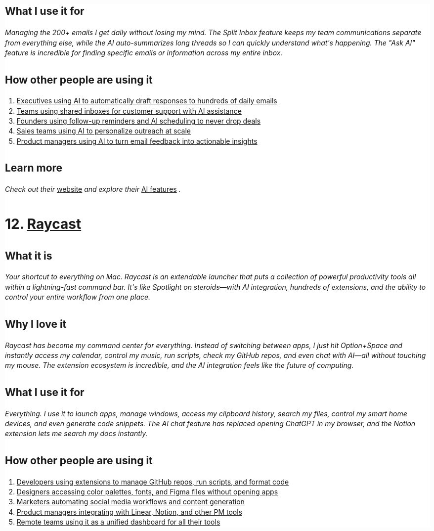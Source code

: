 ## What I use it for
*Managing the 200+ emails I get daily without losing my mind. The Split Inbox feature keeps my team communications separate from everything else, while the AI auto-summarizes long threads so I can quickly understand what's happening. The "Ask AI" feature is incredible for finding specific emails or information across my entire inbox.*

## How other people are using it
1. [Executives using AI to automatically draft responses to hundreds of daily emails](https://blog.superhuman.com/the-best-ai-email-management-tool/)
2. [Teams using shared inboxes for customer support with AI assistance](https://superhuman.com/ai)
3. [Founders using follow-up reminders and AI scheduling to never drop deals](https://blog.superhuman.com/top-ai-email-automation-tools/)
4. [Sales teams using AI to personalize outreach at scale](https://www.fahimai.com/superhuman)
5. [Product managers using AI to turn email feedback into actionable insights](https://clean.email/blog/email-clients/superhuman-review)

## Learn more
*Check out their* [website](https://superhuman.com/?utm_source=lenny&utm_medium=newsletter&utm_campaign=ai_bundle) *and explore their* [AI features](https://superhuman.com/ai) *.*

# 12. [Raycast](https://www.raycast.com/)

## What it is
*Your shortcut to everything on Mac. Raycast is an extendable launcher that puts a collection of powerful productivity tools all within a lightning-fast command bar. It's like Spotlight on steroids—with AI integration, hundreds of extensions, and the ability to control your entire workflow from one place.*

## Why I love it
*Raycast has become my command center for everything. Instead of switching between apps, I just hit Option+Space and instantly access my calendar, control my music, run scripts, check my GitHub repos, and even chat with AI—all without touching my mouse. The extension ecosystem is incredible, and the AI integration feels like the future of computing.*

## What I use it for
*Everything. I use it to launch apps, manage windows, access my clipboard history, search my files, control my smart home devices, and even generate code snippets. The AI chat feature has replaced opening ChatGPT in my browser, and the Notion extension lets me search my docs instantly.*

## How other people are using it
1. [Developers using extensions to manage GitHub repos, run scripts, and format code](https://www.stefanimhoff.de/raycast/)
2. [Designers accessing color palettes, fonts, and Figma files without opening apps](https://www.raycast.com/store/category/productivity)
3. [Marketers automating social media workflows and content generation](https://aipure.ai/articles/raycast-review-ai-powered-launcher-for-mac-productivity)
4. [Product managers integrating with Linear, Notion, and other PM tools](https://www.xda-developers.com/raycast-productivity-superpower-mac-users/)
5. [Remote teams using it as a unified dashboard for all their tools](https://medium.com/@danielasgharian/beyond-spotlight-how-raycast-became-my-essential-mac-companion-6f0a51e8f7b3)
